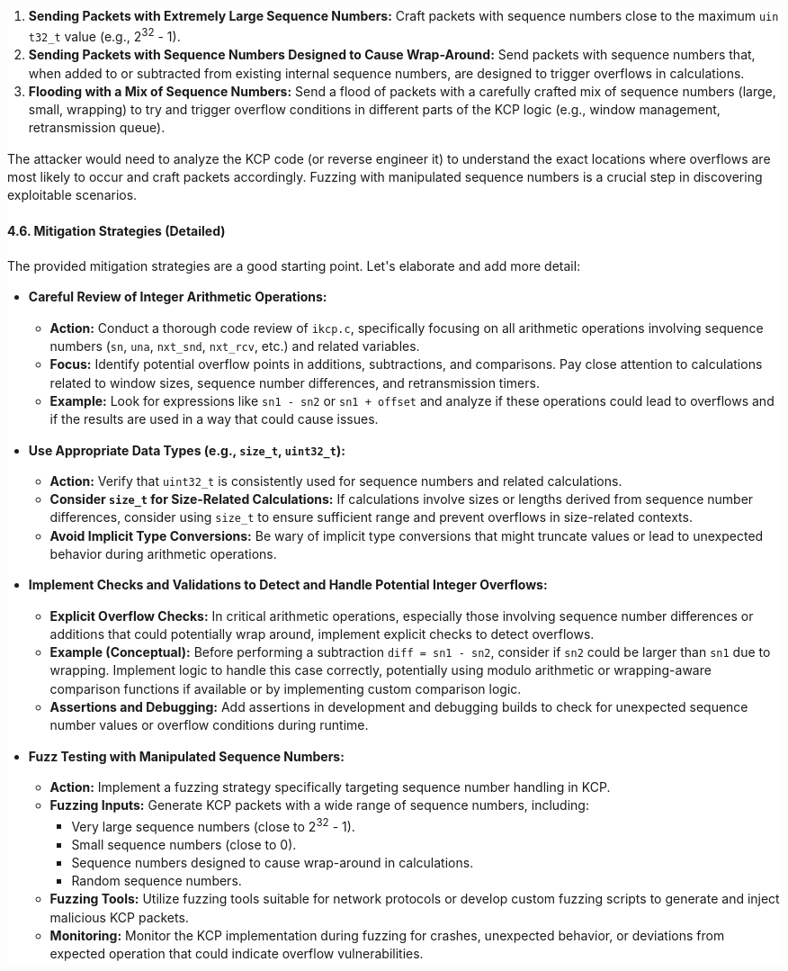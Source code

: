 1.  **Sending Packets with Extremely Large Sequence Numbers:**  Craft packets with sequence numbers close to the maximum `uint32_t` value (e.g., 2<sup>32</sup> - 1).
2.  **Sending Packets with Sequence Numbers Designed to Cause Wrap-Around:** Send packets with sequence numbers that, when added to or subtracted from existing internal sequence numbers, are designed to trigger overflows in calculations.
3.  **Flooding with a Mix of Sequence Numbers:**  Send a flood of packets with a carefully crafted mix of sequence numbers (large, small, wrapping) to try and trigger overflow conditions in different parts of the KCP logic (e.g., window management, retransmission queue).

The attacker would need to analyze the KCP code (or reverse engineer it) to understand the exact locations where overflows are most likely to occur and craft packets accordingly. Fuzzing with manipulated sequence numbers is a crucial step in discovering exploitable scenarios.

#### 4.6. Mitigation Strategies (Detailed)

The provided mitigation strategies are a good starting point. Let's elaborate and add more detail:

*   **Careful Review of Integer Arithmetic Operations:**
    *   **Action:** Conduct a thorough code review of `ikcp.c`, specifically focusing on all arithmetic operations involving sequence numbers (`sn`, `una`, `nxt_snd`, `nxt_rcv`, etc.) and related variables.
    *   **Focus:** Identify potential overflow points in additions, subtractions, and comparisons. Pay close attention to calculations related to window sizes, sequence number differences, and retransmission timers.
    *   **Example:** Look for expressions like `sn1 - sn2` or `sn1 + offset` and analyze if these operations could lead to overflows and if the results are used in a way that could cause issues.

*   **Use Appropriate Data Types (e.g., `size_t`, `uint32_t`):**
    *   **Action:** Verify that `uint32_t` is consistently used for sequence numbers and related calculations.
    *   **Consider `size_t` for Size-Related Calculations:** If calculations involve sizes or lengths derived from sequence number differences, consider using `size_t` to ensure sufficient range and prevent overflows in size-related contexts.
    *   **Avoid Implicit Type Conversions:** Be wary of implicit type conversions that might truncate values or lead to unexpected behavior during arithmetic operations.

*   **Implement Checks and Validations to Detect and Handle Potential Integer Overflows:**
    *   **Explicit Overflow Checks:**  In critical arithmetic operations, especially those involving sequence number differences or additions that could potentially wrap around, implement explicit checks to detect overflows.
    *   **Example (Conceptual):**  Before performing a subtraction `diff = sn1 - sn2`, consider if `sn2` could be larger than `sn1` due to wrapping. Implement logic to handle this case correctly, potentially using modulo arithmetic or wrapping-aware comparison functions if available or by implementing custom comparison logic.
    *   **Assertions and Debugging:** Add assertions in development and debugging builds to check for unexpected sequence number values or overflow conditions during runtime.

*   **Fuzz Testing with Manipulated Sequence Numbers:**
    *   **Action:** Implement a fuzzing strategy specifically targeting sequence number handling in KCP.
    *   **Fuzzing Inputs:** Generate KCP packets with a wide range of sequence numbers, including:
        *   Very large sequence numbers (close to 2<sup>32</sup> - 1).
        *   Small sequence numbers (close to 0).
        *   Sequence numbers designed to cause wrap-around in calculations.
        *   Random sequence numbers.
    *   **Fuzzing Tools:** Utilize fuzzing tools suitable for network protocols or develop custom fuzzing scripts to generate and inject malicious KCP packets.
    *   **Monitoring:** Monitor the KCP implementation during fuzzing for crashes, unexpected behavior, or deviations from expected operation that could indicate overflow vulnerabilities.
